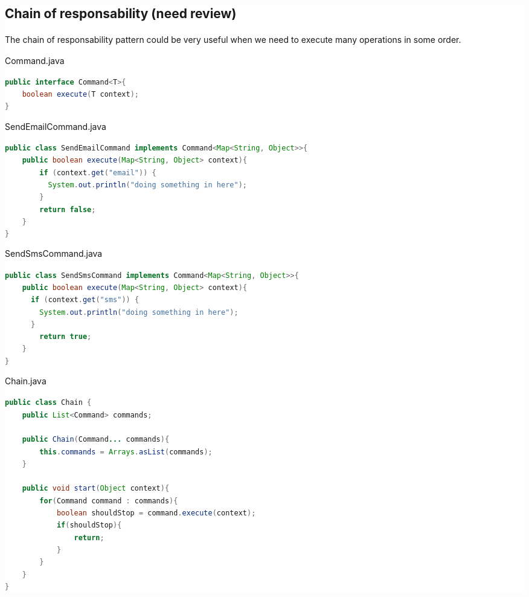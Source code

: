## Chain of responsability (need review)

The chain of responsability pattern could be very useful when we need to execute many operations in some order.

Command.java

```java
public interface Command<T>{
    boolean execute(T context);
}
```

SendEmailCommand.java

```java
public class SendEmailCommand implements Command<Map<String, Object>>{
    public boolean execute(Map<String, Object> context){
        if (context.get("email")) {
          System.out.println("doing something in here");  
        }
        return false;
    }
}
```

SendSmsCommand.java

```java
public class SendSmsCommand implements Command<Map<String, Object>>{
    public boolean execute(Map<String, Object> context){
      if (context.get("sms")) {
        System.out.println("doing something in here");  
      }
        return true;
    }
}
```

Chain.java

```java
public class Chain {
    public List<Command> commands;

    public Chain(Command... commands){
        this.commands = Arrays.asList(commands);
    }

    public void start(Object context){
        for(Command command : commands){
            boolean shouldStop = command.execute(context);
            if(shouldStop){
                return;
            }
        }
    }
}
```
